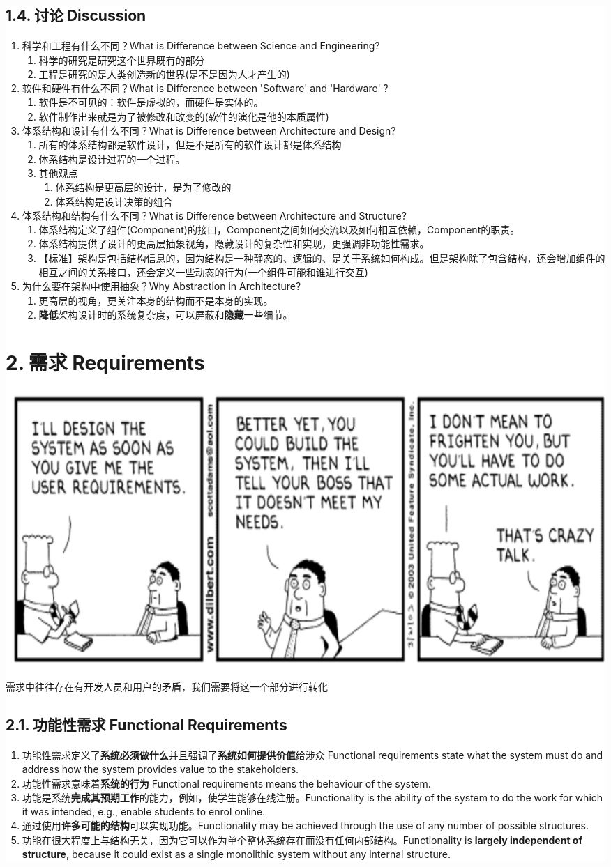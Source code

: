 ## 1.4. 讨论 Discussion
1. 科学和工程有什么不同？What is Difference between Science and Engineering? 
   1. 科学的研究是研究这个世界既有的部分
   2. 工程是研究的是人类创造新的世界(是不是因为人才产生的)
2. 软件和硬件有什么不同？What is Difference between 'Software' and 'Hardware' ?
   1. 软件是不可见的：软件是虚拟的，而硬件是实体的。
   2. 软件制作出来就是为了被修改和改变的(软件的演化是他的本质属性)
3. 体系结构和设计有什么不同？What is Difference between Architecture and Design?
   1. 所有的体系结构都是软件设计，但是不是所有的软件设计都是体系结构
   2. 体系结构是设计过程的一个过程。
   3. 其他观点
      1. 体系结构是更高层的设计，是为了修改的
      2. 体系结构是设计决策的组合
4. 体系结构和结构有什么不同？What is Difference between Architecture and Structure?
   1. 体系结构定义了组件(Component)的接口，Component之间如何交流以及如何相互依赖，Component的职责。
   2. 体系结构提供了设计的更高层抽象视角，隐藏设计的复杂性和实现，更强调非功能性需求。
   3. 【标准】架构是包括结构信息的，因为结构是一种静态的、逻辑的、是关于系统如何构成。但是架构除了包含结构，还会增加组件的相互之间的关系接口，还会定义一些动态的行为(一个组件可能和谁进行交互)
5. 为什么要在架构中使用抽象？Why Abstraction in Architecture?
   1. 更高层的视角，更关注本身的结构而不是本身的实现。
   2. **降低**架构设计时的系统复杂度，可以屏蔽和**隐藏**一些细节。

# 2. 需求 Requirements
![](img/lec2/4.png)

需求中往往存在有开发人员和用户的矛盾，我们需要将这一个部分进行转化

## 2.1. 功能性需求 Functional Requirements
1. 功能性需求定义了**系统必须做什么**并且强调了**系统如何提供价值**给涉众 Functional requirements state what the system must do and address how the system provides value to the stakeholders.
2. 功能性需求意味着**系统的行为** Functional requirements means the behaviour of the system.
3. 功能是系统**完成其预期工作**的能力，例如，使学生能够在线注册。Functionality is the ability of the system to do the work for which it was intended, e.g., enable students to enrol online.
4. 通过使用**许多可能的结构**可以实现功能。Functionality may be achieved through the use of any
number of possible structures.
5. 功能在很大程度上与结构无关，因为它可以作为单个整体系统存在而没有任何内部结构。Functionality is **largely independent of structure**, because it could exist as a single monolithic system without any internal structure.
